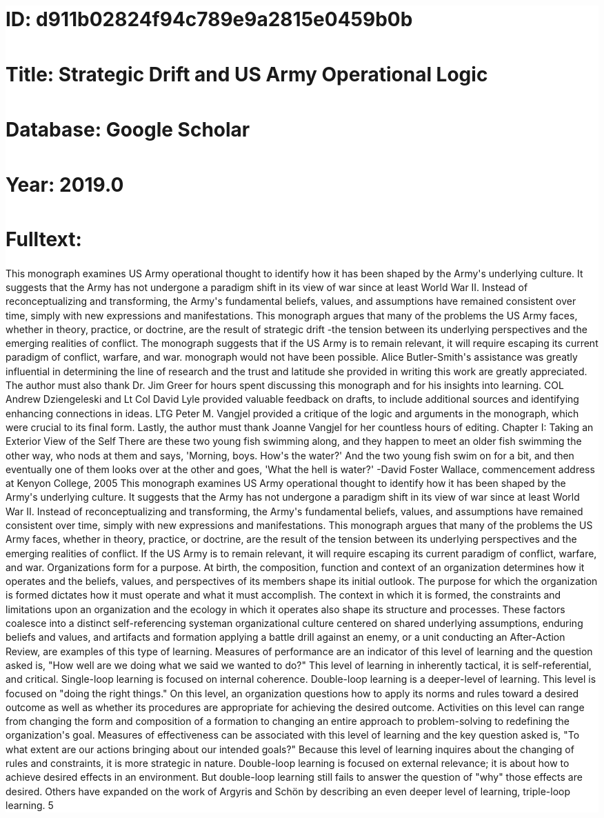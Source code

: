# ID: d911b02824f94c789e9a2815e0459b0b
# Title: Strategic Drift and US Army Operational Logic
# Database: Google Scholar
# Year: 2019.0
# Fulltext:
This monograph examines US Army operational thought to identify how it has been shaped by the Army's underlying culture. It suggests that the Army has not undergone a paradigm shift in its view of war since at least World War II. Instead of reconceptualizing and transforming, the Army's fundamental beliefs, values, and assumptions have remained consistent over time, simply with new expressions and manifestations. This monograph argues that many of the problems the US Army faces, whether in theory, practice, or doctrine, are the result of strategic drift -the tension between its underlying perspectives and the emerging realities of conflict. The monograph suggests that if the US Army is to remain relevant, it will require escaping its current paradigm of conflict, warfare, and war.
monograph would not have been possible. Alice Butler-Smith's assistance was greatly influential in determining the line of research and the trust and latitude she provided in writing this work are greatly appreciated. The author must also thank Dr. Jim Greer for hours spent discussing this monograph and for his insights into learning. COL Andrew Dziengeleski and Lt Col David Lyle provided valuable feedback on drafts, to include additional sources and identifying enhancing connections in ideas. LTG Peter M. Vangjel provided a critique of the logic and arguments in the monograph, which were crucial to its final form. Lastly, the author must thank Joanne Vangjel for her countless hours of editing. Chapter I: Taking an Exterior View of the Self There are these two young fish swimming along, and they happen to meet an older fish swimming the other way, who nods at them and says, 'Morning, boys. How's the water?' And the two young fish swim on for a bit, and then eventually one of them looks over at the other and goes, 'What the hell is water?' -David Foster Wallace, commencement address at Kenyon College, 2005   This monograph examines US Army operational thought to identify how it has been shaped by the Army's underlying culture. It suggests that the Army has not undergone a paradigm shift in its view of war since at least World War II. Instead of reconceptualizing and transforming, the Army's fundamental beliefs, values, and assumptions have remained consistent over time, simply with new expressions and manifestations. This monograph argues that many of the problems the US Army faces, whether in theory, practice, or doctrine, are the result of the tension between its underlying perspectives and the emerging realities of conflict. If the US Army is to remain relevant, it will require escaping its current paradigm of conflict, warfare, and war.
Organizations form for a purpose. At birth, the composition, function and context of an organization determines how it operates and the beliefs, values, and perspectives of its members shape its initial outlook. The purpose for which the organization is formed dictates how it must operate and what it must accomplish. The context in which it is formed, the constraints and limitations upon an organization and the ecology in which it operates also shape its structure and processes. These factors coalesce into a distinct self-referencing systeman organizational culture centered on shared underlying assumptions, enduring beliefs and values, and artifacts and formation applying a battle drill against an enemy, or a unit conducting an After-Action Review, are examples of this type of learning. Measures of performance are an indicator of this level of learning and the question asked is, "How well are we doing what we said we wanted to do?" This level of learning in inherently tactical, it is self-referential, and critical. Single-loop learning is focused on internal coherence. Double-loop learning is a deeper-level of learning. This level is focused on "doing the right things." On this level, an organization questions how to apply its norms and rules toward a desired outcome as well as whether its procedures are appropriate for achieving the desired outcome. Activities on this level can range from changing the form and composition of a formation to changing an entire approach to problem-solving to redefining the organization's goal. Measures of effectiveness can be associated with this level of learning and the key question asked is, "To what extent are our actions bringing about our intended goals?" Because this level of learning inquires about the changing of rules and constraints, it is more strategic in nature. Double-loop learning is focused on external relevance; it is about how to achieve desired effects in an environment. But double-loop learning still fails to answer the question of "why" those effects are desired.
Others have expanded on the work of Argyris and Schön by describing an even deeper level of learning, triple-loop learning. 
5